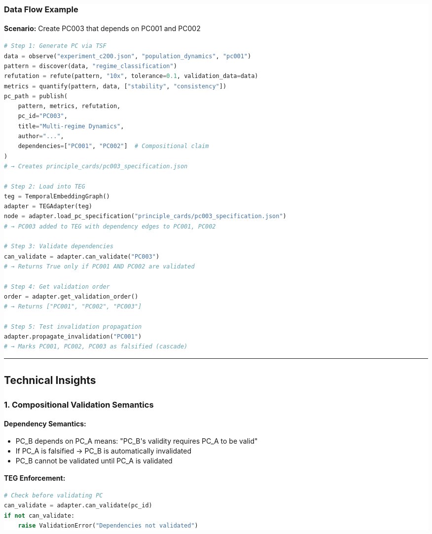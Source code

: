 ### Data Flow Example

**Scenario:** Create PC003 that depends on PC001 and PC002

```python
# Step 1: Generate PC via TSF
data = observe("experiment_c200.json", "population_dynamics", "pc001")
pattern = discover(data, "regime_classification")
refutation = refute(pattern, "10x", tolerance=0.1, validation_data=data)
metrics = quantify(pattern, data, ["stability", "consistency"])
pc_path = publish(
    pattern, metrics, refutation,
    pc_id="PC003",
    title="Multi-regime Dynamics",
    author="...",
    dependencies=["PC001", "PC002"]  # Compositional claim
)
# → Creates principle_cards/pc003_specification.json

# Step 2: Load into TEG
teg = TemporalEmbeddingGraph()
adapter = TEGAdapter(teg)
node = adapter.load_pc_specification("principle_cards/pc003_specification.json")
# → PC003 added to TEG with dependency edges to PC001, PC002

# Step 3: Validate dependencies
can_validate = adapter.can_validate("PC003")
# → Returns True only if PC001 AND PC002 are validated

# Step 4: Get validation order
order = adapter.get_validation_order()
# → Returns ["PC001", "PC002", "PC003"]

# Step 5: Test invalidation propagation
adapter.propagate_invalidation("PC001")
# → Marks PC001, PC002, PC003 as falsified (cascade)
```

---

## Technical Insights

### 1. Compositional Validation Semantics

**Dependency Semantics:**
- PC_B depends on PC_A means: "PC_B's validity requires PC_A to be valid"
- If PC_A is falsified → PC_B is automatically invalidated
- PC_B cannot be validated until PC_A is validated

**TEG Enforcement:**
```python
# Check before validating PC
can_validate = adapter.can_validate(pc_id)
if not can_validate:
    raise ValidationError("Dependencies not validated")
```
